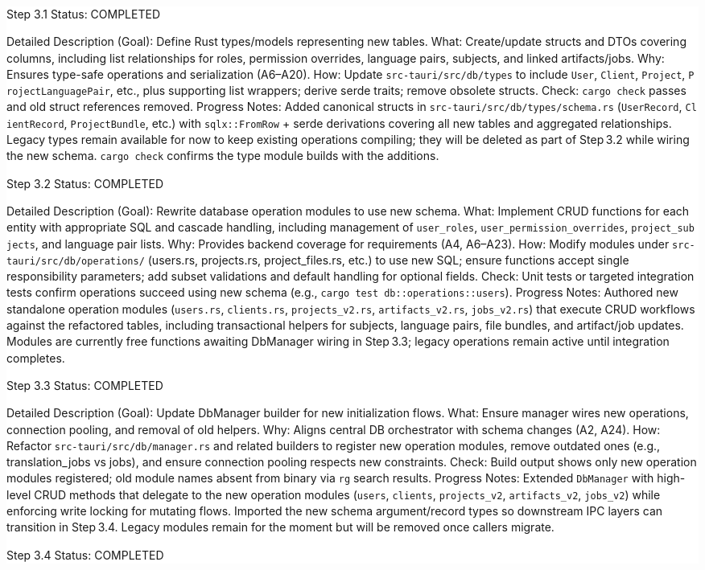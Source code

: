 Step 3.1
Status: COMPLETED

Detailed Description (Goal): Define Rust types/models representing new tables.
What: Create/update structs and DTOs covering columns, including list relationships for roles, permission overrides, language pairs, subjects, and linked artifacts/jobs.
Why: Ensures type-safe operations and serialization (A6–A20).
How: Update `src-tauri/src/db/types` to include `User`, `Client`, `Project`, `ProjectLanguagePair`, etc., plus supporting list wrappers; derive serde traits; remove obsolete structs.
Check: `cargo check` passes and old struct references removed.
Progress Notes: Added canonical structs in `src-tauri/src/db/types/schema.rs` (`UserRecord`, `ClientRecord`, `ProjectBundle`, etc.) with `sqlx::FromRow` + serde derivations covering all new tables and aggregated relationships. Legacy types remain available for now to keep existing operations compiling; they will be deleted as part of Step 3.2 while wiring the new schema. `cargo check` confirms the type module builds with the additions.

Step 3.2
Status: COMPLETED

Detailed Description (Goal): Rewrite database operation modules to use new schema.
What: Implement CRUD functions for each entity with appropriate SQL and cascade handling, including management of `user_roles`, `user_permission_overrides`, `project_subjects`, and language pair lists.
Why: Provides backend coverage for requirements (A4, A6–A23).
How: Modify modules under `src-tauri/src/db/operations/` (users.rs, projects.rs, project_files.rs, etc.) to use new SQL; ensure functions accept single responsibility parameters; add subset validations and default handling for optional fields.
Check: Unit tests or targeted integration tests confirm operations succeed using new schema (e.g., `cargo test db::operations::users`).
Progress Notes: Authored new standalone operation modules (`users.rs`, `clients.rs`, `projects_v2.rs`, `artifacts_v2.rs`, `jobs_v2.rs`) that execute CRUD workflows against the refactored tables, including transactional helpers for subjects, language pairs, file bundles, and artifact/job updates. Modules are currently free functions awaiting DbManager wiring in Step 3.3; legacy operations remain active until integration completes.

Step 3.3
Status: COMPLETED

Detailed Description (Goal): Update DbManager builder for new initialization flows.
What: Ensure manager wires new operations, connection pooling, and removal of old helpers.
Why: Aligns central DB orchestrator with schema changes (A2, A24).
How: Refactor `src-tauri/src/db/manager.rs` and related builders to register new operation modules, remove outdated ones (e.g., translation_jobs vs jobs), and ensure connection pooling respects new constraints.
Check: Build output shows only new operation modules registered; old module names absent from binary via `rg` search results.
Progress Notes: Extended `DbManager` with high-level CRUD methods that delegate to the new operation modules (`users`, `clients`, `projects_v2`, `artifacts_v2`, `jobs_v2`) while enforcing write locking for mutating flows. Imported the new schema argument/record types so downstream IPC layers can transition in Step 3.4. Legacy modules remain for the moment but will be removed once callers migrate.

Step 3.4
Status: COMPLETED
